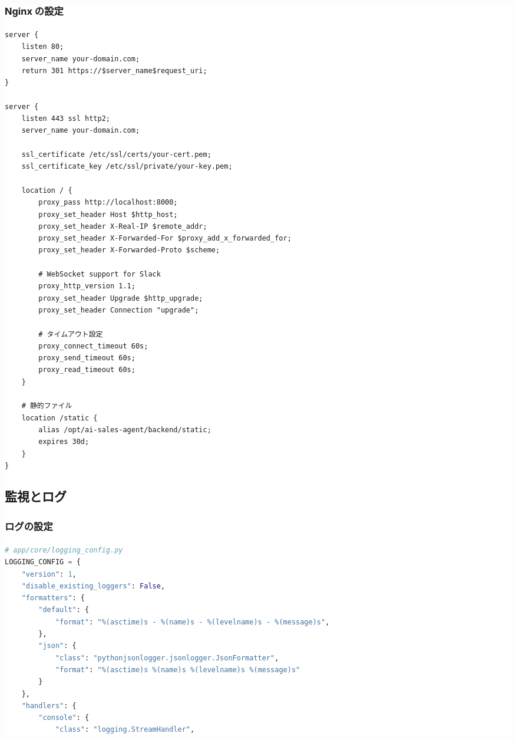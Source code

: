 ### Nginx の設定

```nginx
server {
    listen 80;
    server_name your-domain.com;
    return 301 https://$server_name$request_uri;
}

server {
    listen 443 ssl http2;
    server_name your-domain.com;
    
    ssl_certificate /etc/ssl/certs/your-cert.pem;
    ssl_certificate_key /etc/ssl/private/your-key.pem;
    
    location / {
        proxy_pass http://localhost:8000;
        proxy_set_header Host $http_host;
        proxy_set_header X-Real-IP $remote_addr;
        proxy_set_header X-Forwarded-For $proxy_add_x_forwarded_for;
        proxy_set_header X-Forwarded-Proto $scheme;
        
        # WebSocket support for Slack
        proxy_http_version 1.1;
        proxy_set_header Upgrade $http_upgrade;
        proxy_set_header Connection "upgrade";
        
        # タイムアウト設定
        proxy_connect_timeout 60s;
        proxy_send_timeout 60s;
        proxy_read_timeout 60s;
    }
    
    # 静的ファイル
    location /static {
        alias /opt/ai-sales-agent/backend/static;
        expires 30d;
    }
}
```

## 監視とログ

### ログの設定

```python
# app/core/logging_config.py
LOGGING_CONFIG = {
    "version": 1,
    "disable_existing_loggers": False,
    "formatters": {
        "default": {
            "format": "%(asctime)s - %(name)s - %(levelname)s - %(message)s",
        },
        "json": {
            "class": "pythonjsonlogger.jsonlogger.JsonFormatter",
            "format": "%(asctime)s %(name)s %(levelname)s %(message)s"
        }
    },
    "handlers": {
        "console": {
            "class": "logging.StreamHandler",
```